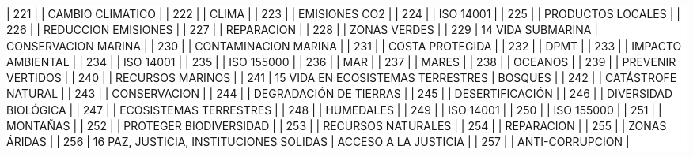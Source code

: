 | 221 |                                            | CAMBIO CLIMATICO                   |
| 222 |                                            | CLIMA                              |
| 223 |                                            | EMISIONES CO2                      |
| 224 |                                            | ISO 14001                          |
| 225 |                                            | PRODUCTOS LOCALES                  |
| 226 |                                            | REDUCCION EMISIONES                |
| 227 |                                            | REPARACION                         |
| 228 |                                            | ZONAS VERDES                       |
| 229 | 14 VIDA SUBMARINA                          | CONSERVACION MARINA                |
| 230 |                                            | CONTAMINACION MARINA               |
| 231 |                                            | COSTA PROTEGIDA                    |
| 232 |                                            | DPMT                               |
| 233 |                                            | IMPACTO AMBIENTAL                  |
| 234 |                                            | ISO 14001                          |
| 235 |                                            | ISO 155000                         |
| 236 |                                            | MAR                                |
| 237 |                                            | MARES                              |
| 238 |                                            | OCEANOS                            |
| 239 |                                            | PREVENIR VERTIDOS                  |
| 240 |                                            | RECURSOS MARINOS                   |
| 241 | 15 VIDA EN ECOSISTEMAS TERRESTRES          | BOSQUES                            |
| 242 |                                            | CATÁSTROFE NATURAL                 |
| 243 |                                            | CONSERVACION                       |
| 244 |                                            | DEGRADACIÓN DE TIERRAS             |
| 245 |                                            | DESERTIFICACIÓN                    |
| 246 |                                            | DIVERSIDAD BIOLÓGICA               |
| 247 |                                            | ECOSISTEMAS TERRESTRES             |
| 248 |                                            | HUMEDALES                          |
| 249 |                                            | ISO 14001                          |
| 250 |                                            | ISO 155000                         |
| 251 |                                            | MONTAÑAS                           |
| 252 |                                            | PROTEGER BIODIVERSIDAD             |
| 253 |                                            | RECURSOS NATURALES                 |
| 254 |                                            | REPARACION                         |
| 255 |                                            | ZONAS ÁRIDAS                       |
| 256 | 16 PAZ, JUSTICIA, INSTITUCIONES SOLIDAS    | ACCESO A LA JUSTICIA               |
| 257 |                                            | ANTI-CORRUPCION                    |